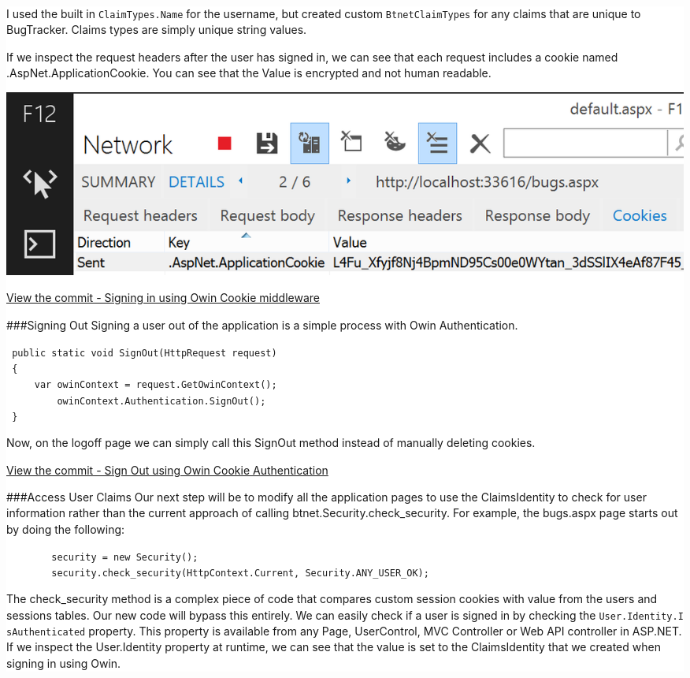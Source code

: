 I used the built in `ClaimTypes.Name` for the username, but created custom `BtnetClaimTypes` for any claims that are unique to BugTracker. Claims types are simply unique string values.

If we inspect the request headers after the user has signed in, we can see that each request includes a cookie named .AspNet.ApplicationCookie. You can see that the Value is encrypted and not human readable.

![New Authentication Cookie](images/applicationcookie.png)

[View the commit - Signing in using Owin Cookie middleware](https://github.com/dpaquette/BugTracker.NET/commit/6fdd6bd350fd7e6020c0c098dd3b0dd760f0a2de)

###Signing Out
Signing a user out of the application is a simple process with Owin Authentication.

     public static void SignOut(HttpRequest request)
     {
         var owinContext = request.GetOwinContext();
		     owinContext.Authentication.SignOut();
     }

Now, on the logoff page we can simply call this SignOut method instead of manually deleting cookies.

[View the commit - Sign Out using Owin Cookie Authentication]()


###Access User Claims
Our next step will be to modify all the application pages to use the ClaimsIdentity to check for user information rather than the current approach of calling btnet.Security.check_security. For example, the bugs.aspx page starts out by doing the following:

            security = new Security();
            security.check_security(HttpContext.Current, Security.ANY_USER_OK);

The check_security method is a complex piece of code that compares custom session cookies with value from the users and sessions tables. Our new code will bypass this entirely. We can easily check if a user is signed in by checking the `User.Identity.IsAuthenticated` property. This property is available from any Page, UserControl, MVC Controller or Web API controller in ASP.NET. If we inspect the User.Identity property at runtime, we can see that the value is set to the ClaimsIdentity that we created when signing in using Owin.
